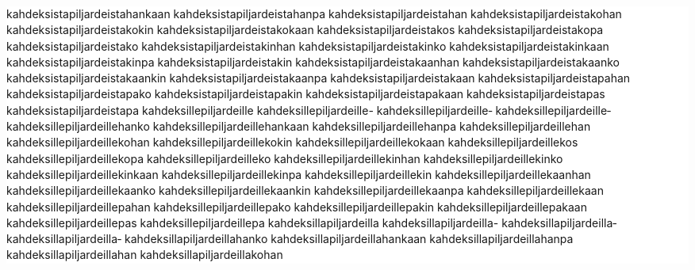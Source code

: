 kahdeksistapiljardeistahankaan
kahdeksistapiljardeistahanpa
kahdeksistapiljardeistahan
kahdeksistapiljardeistakohan
kahdeksistapiljardeistakokin
kahdeksistapiljardeistakokaan
kahdeksistapiljardeistakos
kahdeksistapiljardeistakopa
kahdeksistapiljardeistako
kahdeksistapiljardeistakinhan
kahdeksistapiljardeistakinko
kahdeksistapiljardeistakinkaan
kahdeksistapiljardeistakinpa
kahdeksistapiljardeistakin
kahdeksistapiljardeistakaanhan
kahdeksistapiljardeistakaanko
kahdeksistapiljardeistakaankin
kahdeksistapiljardeistakaanpa
kahdeksistapiljardeistakaan
kahdeksistapiljardeistapahan
kahdeksistapiljardeistapako
kahdeksistapiljardeistapakin
kahdeksistapiljardeistapakaan
kahdeksistapiljardeistapas
kahdeksistapiljardeistapa
kahdeksillepiljardeille
kahdeksillepiljardeille-
kahdeksillepiljardeille‐
kahdeksillepiljardeille‑
kahdeksillepiljardeillehanko
kahdeksillepiljardeillehankaan
kahdeksillepiljardeillehanpa
kahdeksillepiljardeillehan
kahdeksillepiljardeillekohan
kahdeksillepiljardeillekokin
kahdeksillepiljardeillekokaan
kahdeksillepiljardeillekos
kahdeksillepiljardeillekopa
kahdeksillepiljardeilleko
kahdeksillepiljardeillekinhan
kahdeksillepiljardeillekinko
kahdeksillepiljardeillekinkaan
kahdeksillepiljardeillekinpa
kahdeksillepiljardeillekin
kahdeksillepiljardeillekaanhan
kahdeksillepiljardeillekaanko
kahdeksillepiljardeillekaankin
kahdeksillepiljardeillekaanpa
kahdeksillepiljardeillekaan
kahdeksillepiljardeillepahan
kahdeksillepiljardeillepako
kahdeksillepiljardeillepakin
kahdeksillepiljardeillepakaan
kahdeksillepiljardeillepas
kahdeksillepiljardeillepa
kahdeksillapiljardeilla
kahdeksillapiljardeilla-
kahdeksillapiljardeilla‐
kahdeksillapiljardeilla‑
kahdeksillapiljardeillahanko
kahdeksillapiljardeillahankaan
kahdeksillapiljardeillahanpa
kahdeksillapiljardeillahan
kahdeksillapiljardeillakohan